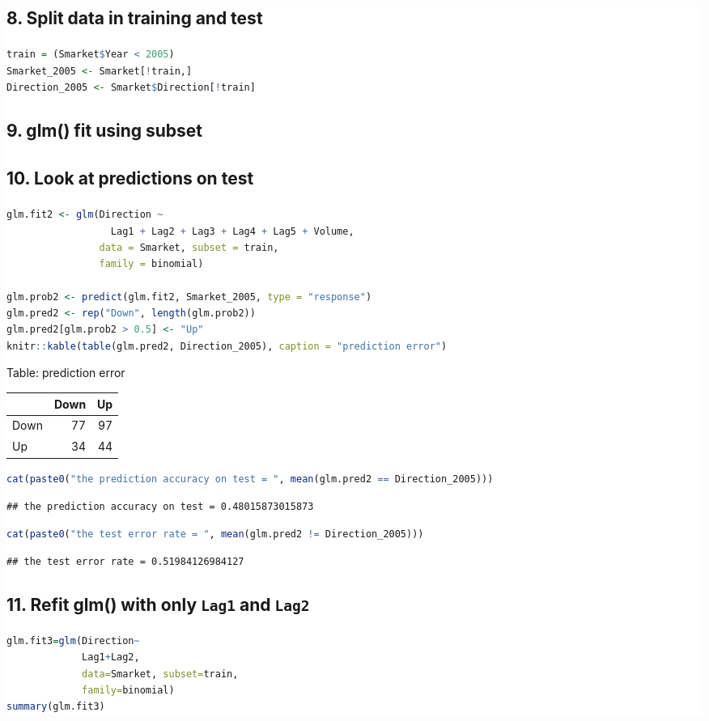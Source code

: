 ##  8. Split data in training and test
  

```r
train = (Smarket$Year < 2005)
Smarket_2005 <- Smarket[!train,]
Direction_2005 <- Smarket$Direction[!train]
```
  
##  9. glm() fit using subset
  
##  10. Look at predictions on test
  

```r
glm.fit2 <- glm(Direction ~
                  Lag1 + Lag2 + Lag3 + Lag4 + Lag5 + Volume,
                data = Smarket, subset = train, 
                family = binomial)

glm.prob2 <- predict(glm.fit2, Smarket_2005, type = "response")
glm.pred2 <- rep("Down", length(glm.prob2))
glm.pred2[glm.prob2 > 0.5] <- "Up"
knitr::kable(table(glm.pred2, Direction_2005), caption = "prediction error")
```



Table: prediction error

|     | Down| Up|
|:----|----:|--:|
|Down |   77| 97|
|Up   |   34| 44|

```r
cat(paste0("the prediction accuracy on test = ", mean(glm.pred2 == Direction_2005)))
```

```
## the prediction accuracy on test = 0.48015873015873
```

```r
cat(paste0("the test error rate = ", mean(glm.pred2 != Direction_2005)))
```

```
## the test error rate = 0.51984126984127
```
  
##  11. Refit glm() with only `Lag1` and `Lag2`


```r
glm.fit3=glm(Direction~ 
             Lag1+Lag2,
             data=Smarket, subset=train, 
             family=binomial)
summary(glm.fit3)
```
